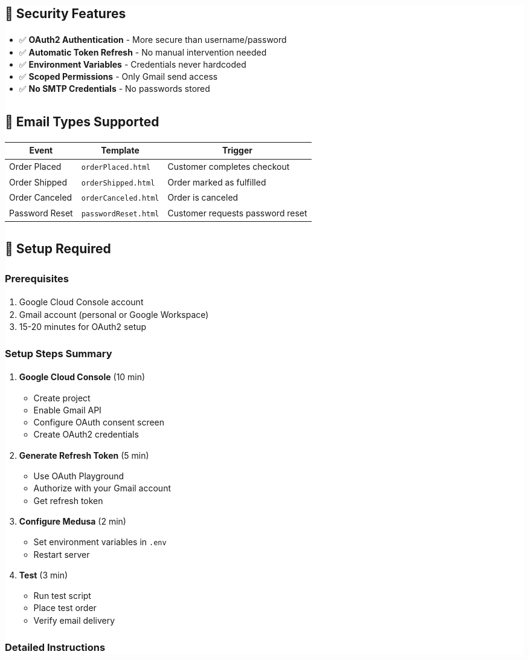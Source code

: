 ## 🔐 Security Features

- ✅ **OAuth2 Authentication** - More secure than username/password
- ✅ **Automatic Token Refresh** - No manual intervention needed
- ✅ **Environment Variables** - Credentials never hardcoded
- ✅ **Scoped Permissions** - Only Gmail send access
- ✅ **No SMTP Credentials** - No passwords stored

## 📧 Email Types Supported

| Event | Template | Trigger |
|-------|----------|---------|
| Order Placed | `orderPlaced.html` | Customer completes checkout |
| Order Shipped | `orderShipped.html` | Order marked as fulfilled |
| Order Canceled | `orderCanceled.html` | Order is canceled |
| Password Reset | `passwordReset.html` | Customer requests password reset |

## 🚀 Setup Required

### Prerequisites

1. Google Cloud Console account
2. Gmail account (personal or Google Workspace)
3. 15-20 minutes for OAuth2 setup

### Setup Steps Summary

1. **Google Cloud Console** (10 min)
   - Create project
   - Enable Gmail API
   - Configure OAuth consent screen
   - Create OAuth2 credentials

2. **Generate Refresh Token** (5 min)
   - Use OAuth Playground
   - Authorize with your Gmail account
   - Get refresh token

3. **Configure Medusa** (2 min)
   - Set environment variables in `.env`
   - Restart server

4. **Test** (3 min)
   - Run test script
   - Place test order
   - Verify email delivery

### Detailed Instructions
